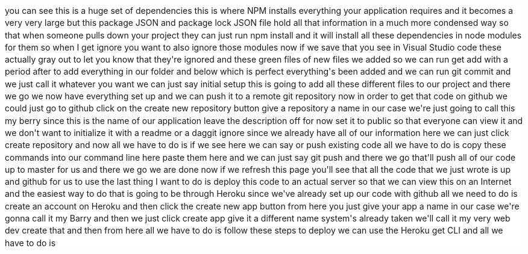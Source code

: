 you can see this is a huge set of
dependencies this is where NPM installs
everything your application requires and
it becomes a very very large but this
package JSON and package lock JSON file
hold all that information in a much more
condensed way so that when someone pulls
down your project they can just run npm
install and it will install all these
dependencies in node modules for them so
when I get ignore you want to also
ignore those modules now if we save that
you see in Visual Studio code
these actually gray out to let you know
that they're ignored and these green
files of new files we added so we can
run get add with a period after to add
everything in our folder and below which
is perfect everything's been added and
we can run git commit and we just call
it whatever you want we can just say
initial setup this is going to add all
these different files to our project and
there we go
we now have everything set up and we can
push it to a remote git repository now
in order to get that code on github we
could just go to github click on the
create new repository button give a
repository a name in our case we're just
going to call this my berry since this
is the name of our application leave the
description off for now set it to public
so that everyone can view it and we
don't want to initialize it with a
readme or a daggit ignore since we
already have all of our information here
we can just click create repository and
now all we have to do is if we see here
we can say or push existing code all we
have to do is copy these commands into
our command line here paste them here
and we can just say git push and there
we go that'll push all of our code up to
master for us and there we go we are
done now if we refresh this page you'll
see that all the code that we just wrote
is up and github for us to use the last
thing I want to do is deploy this code
to an actual server so that we can view
this on an Internet and the easiest way
to do that is going to be through Heroku
since we've already set up our code with
github all we need to do is create an
account on Heroku and then click the
create new app button from here you just
give your app a name in our case we're
gonna call it my Barry and then we just
click create app give it a different
name system's already taken we'll call
it my very web dev create that and then
from here all we have to do is follow
these steps to deploy we can use the
Heroku get CLI and all we have to do is